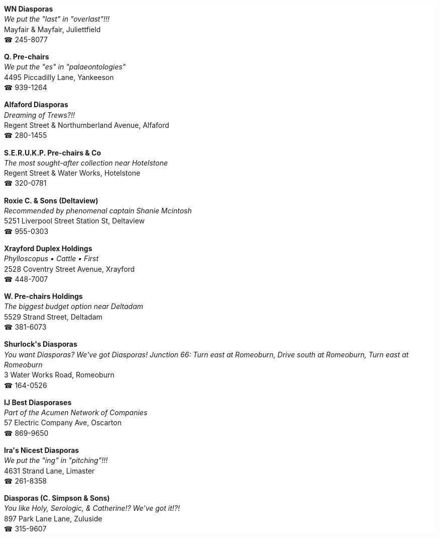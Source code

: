**WN Diasporas**  
_We put the "last" in "overlast"!!!_  
Mayfair & Mayfair, Juliettfield  
☎ 245-8077

**Q. Pre-chairs**  
_We put the "es" in "palaeontologies"_  
4495 Piccadilly Lane, Yankeeson  
☎ 939-1264

**Alfaford Diasporas**  
_Dreaming of Trews?!!_  
Regent Street & Northumberland Avenue, Alfaford  
☎ 280-1455

**S.E.R.U.K.P. Pre-chairs & Co**  
_The most sought-after collection near Hotelstone_  
Regent Street & Water Works, Hotelstone  
☎ 320-0781

**Roxie C. & Sons (Deltaview)**  
_Recommended by phenomenal captain Shanie Mcintosh_  
5251 Liverpool Street Station St, Deltaview  
☎ 955-0303

**Xrayford Duplex Holdings**  
_Phylloscopus • Cattle • First_  
2528 Coventry Street Avenue, Xrayford  
☎ 448-7007

**W. Pre-chairs Holdings**  
_The biggest budget option near Deltadam_  
5529 Strand Street, Deltadam  
☎ 381-6073

**Shurlock's Diasporas**  
_You want Diasporas? We've got Diasporas! 
Junction 66: Turn east at Romeoburn, Drive south at Romeoburn, Turn east at Romeoburn_  
3 Water Works Road, Romeoburn  
☎ 164-0526

**IJ Best Diasporases**  
_Part of the Acumen Network of Companies_  
57 Electric Company Ave, Oscarton  
☎ 869-9650

**Ira's Nicest Diasporas**  
_We put the "ing" in "pitching"!!!_  
4631 Strand Lane, Limaster  
☎ 261-8358

**Diasporas (C. Simpson & Sons)**  
_You like Holy, Serologic, & Catherine!? We've got it!?!_  
897 Park Lane Lane, Zuluside  
☎ 315-9607
